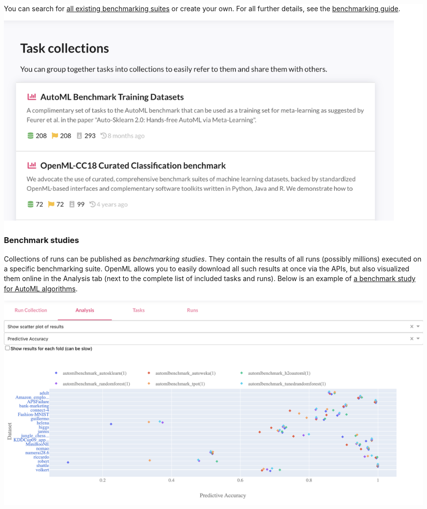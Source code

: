 You can search for <a href="https://www.openml.org/search?type=benchmark&sort=tasks_included&study_type=task" target="_blank">all existing benchmarking suites</a> or create your own. For all further details, see the [benchmarking guide](benchmark).

<img src="img/studies.png" style="width:100%; max-width:800px;"/>

### Benchmark studies
Collections of runs can be published as _benchmarking studies_. They contain the results of all runs (possibly millions) executed on a specific benchmarking suite. OpenML allows you to easily download all such results at once via the APIs, but also visualized them online in the Analysis tab (next to the complete list of included tasks and runs). Below is an example of <a href="https://www.openml.org/search?type=benchmark&study_type=run&id=226" target="_blamnk">a benchmark study for AutoML algorithms</a>.

<img src="img/run_study.png" style="width:100%; max-width:1000px;"/>
